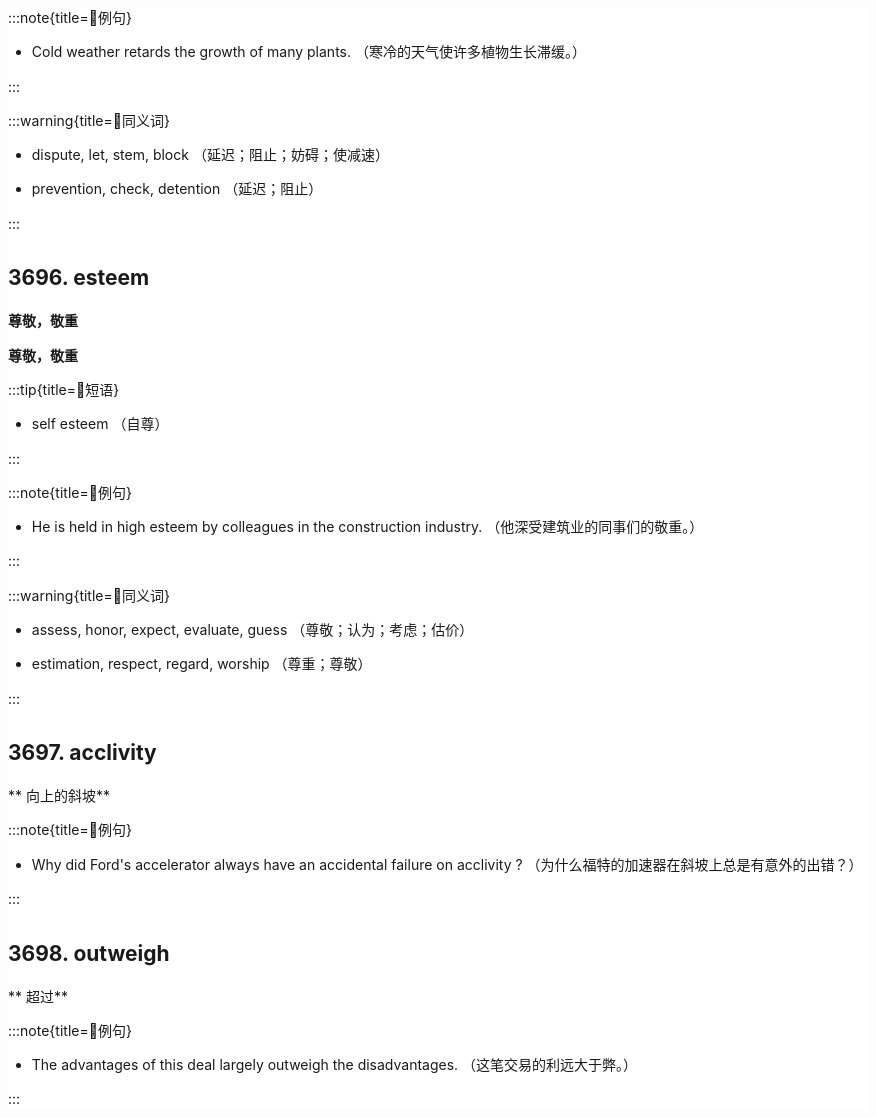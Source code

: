 :::note{title=🎤例句}

- Cold weather retards the growth of many plants. （寒冷的天气使许多植物生长滞缓。）

:::

:::warning{title=🤔同义词}

- dispute, let, stem, block （延迟；阻止；妨碍；使减速）

- prevention, check, detention （延迟；阻止）

:::


## 3696. esteem

**尊敬，敬重**

**尊敬，敬重**

:::tip{title=🤩短语}

- self esteem （自尊）

:::

:::note{title=🎤例句}

- He is held in high esteem by colleagues in the construction industry. （他深受建筑业的同事们的敬重。）

:::

:::warning{title=🤔同义词}

- assess, honor, expect, evaluate, guess （尊敬；认为；考虑；估价）

- estimation, respect, regard, worship （尊重；尊敬）

:::


## 3697. acclivity

** 向上的斜坡**

:::note{title=🎤例句}

- Why did Ford's accelerator always have an accidental failure on acclivity ? （为什么福特的加速器在斜坡上总是有意外的出错？）

:::

## 3698. outweigh

**  超过**

:::note{title=🎤例句}

- The advantages of this deal largely outweigh the disadvantages. （这笔交易的利远大于弊。）

:::
